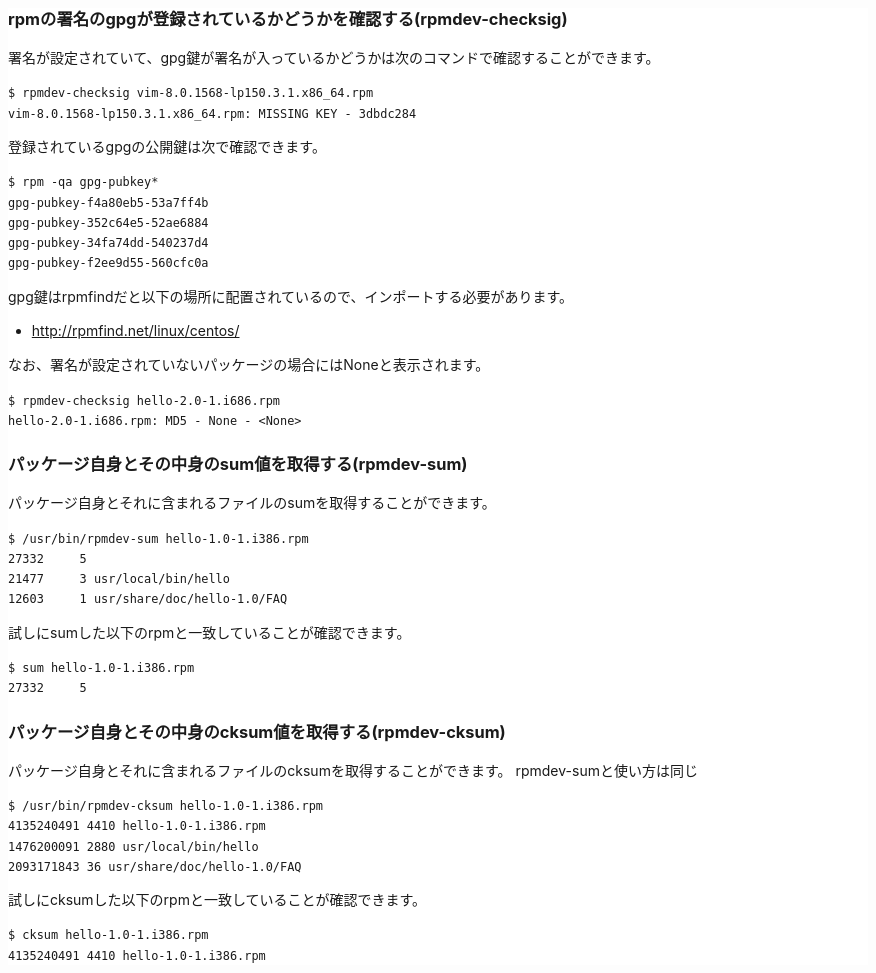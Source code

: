 ### rpmの署名のgpgが登録されているかどうかを確認する(rpmdev-checksig)
署名が設定されていて、gpg鍵が署名が入っているかどうかは次のコマンドで確認することができます。
```
$ rpmdev-checksig vim-8.0.1568-lp150.3.1.x86_64.rpm
vim-8.0.1568-lp150.3.1.x86_64.rpm: MISSING KEY - 3dbdc284
```

登録されているgpgの公開鍵は次で確認できます。
```
$ rpm -qa gpg-pubkey*
gpg-pubkey-f4a80eb5-53a7ff4b
gpg-pubkey-352c64e5-52ae6884
gpg-pubkey-34fa74dd-540237d4
gpg-pubkey-f2ee9d55-560cfc0a
```

gpg鍵はrpmfindだと以下の場所に配置されているので、インポートする必要があります。
- http://rpmfind.net/linux/centos/

なお、署名が設定されていないパッケージの場合にはNoneと表示されます。
```
$ rpmdev-checksig hello-2.0-1.i686.rpm
hello-2.0-1.i686.rpm: MD5 - None - <None>
```

### パッケージ自身とその中身のsum値を取得する(rpmdev-sum)
パッケージ自身とそれに含まれるファイルのsumを取得することができます。
```
$ /usr/bin/rpmdev-sum hello-1.0-1.i386.rpm 
27332     5
21477     3 usr/local/bin/hello
12603     1 usr/share/doc/hello-1.0/FAQ
```

試しにsumした以下のrpmと一致していることが確認できます。
```
$ sum hello-1.0-1.i386.rpm 
27332     5
```

### パッケージ自身とその中身のcksum値を取得する(rpmdev-cksum)
パッケージ自身とそれに含まれるファイルのcksumを取得することができます。 rpmdev-sumと使い方は同じ
```
$ /usr/bin/rpmdev-cksum hello-1.0-1.i386.rpm 
4135240491 4410 hello-1.0-1.i386.rpm
1476200091 2880 usr/local/bin/hello
2093171843 36 usr/share/doc/hello-1.0/FAQ
```

試しにcksumした以下のrpmと一致していることが確認できます。
```
$ cksum hello-1.0-1.i386.rpm
4135240491 4410 hello-1.0-1.i386.rpm
```
